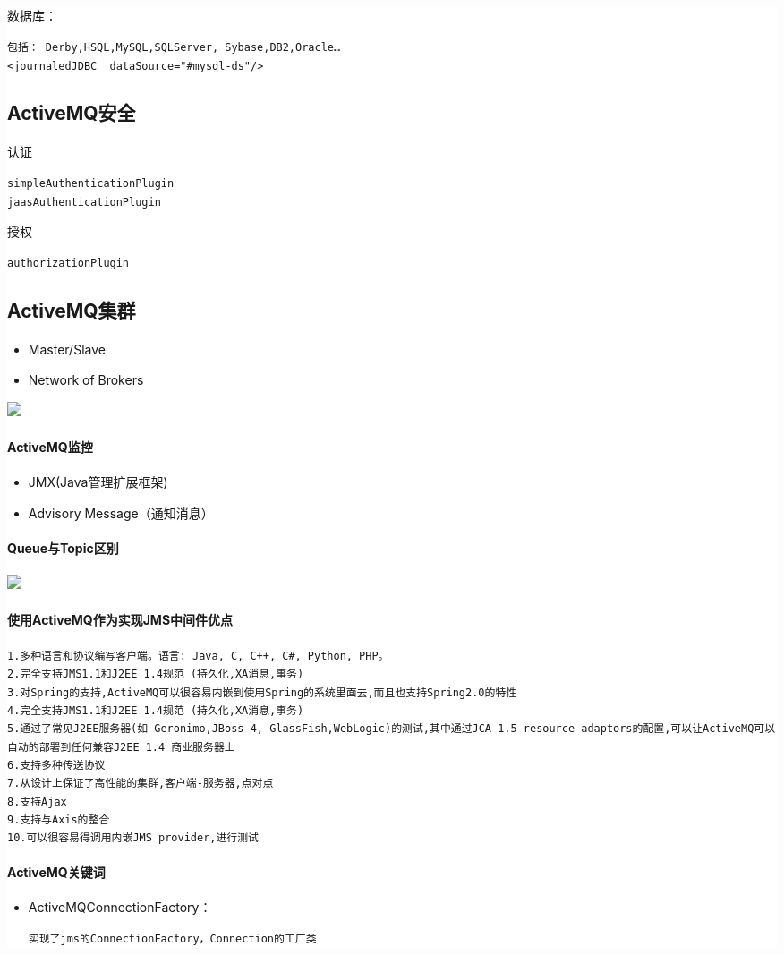 <p>数据库：</p>
<pre><code>包括： Derby,HSQL,MySQL,SQLServer, Sybase,DB2,Oracle…
&lt;journaledJDBC  dataSource=&quot;#mysql-ds&quot;/&gt;
</code></pre>

<h2>ActiveMQ安全</h2>
<p>认证</p>
<pre><code>simpleAuthenticationPlugin
jaasAuthenticationPlugin
</code></pre>

<p>授权</p>
<pre><code>authorizationPlugin
</code></pre>

<h2>ActiveMQ集群</h2>
<ul>
<li>
<p>Master/Slave</p>
</li>
<li>
<p>Network of Brokers</p>
</li>
</ul>
<p><img src="https://i.imgur.com/DGAokJv.png" /></p>
<h4>ActiveMQ监控</h4>
<ul>
<li>
<p>JMX(Java管理扩展框架)</p>
</li>
<li>
<p>Advisory  Message（通知消息）</p>
</li>
</ul>
<h4>Queue与Topic区别</h4>
<p><img src="https://i.imgur.com/Ms0Qc8e.png" /></p>
<h4>使用ActiveMQ作为实现JMS中间件优点</h4>
<pre><code>1.多种语言和协议编写客户端。语言: Java, C, C++, C#, Python, PHP。
2.完全支持JMS1.1和J2EE 1.4规范 (持久化,XA消息,事务)
3.对Spring的支持,ActiveMQ可以很容易内嵌到使用Spring的系统里面去,而且也支持Spring2.0的特性
4.完全支持JMS1.1和J2EE 1.4规范 (持久化,XA消息,事务)
5.通过了常见J2EE服务器(如 Geronimo,JBoss 4, GlassFish,WebLogic)的测试,其中通过JCA 1.5 resource adaptors的配置,可以让ActiveMQ可以自动的部署到任何兼容J2EE 1.4 商业服务器上
6.支持多种传送协议
7.从设计上保证了高性能的集群,客户端-服务器,点对点
8.支持Ajax
9.支持与Axis的整合
10.可以很容易得调用内嵌JMS provider,进行测试
</code></pre>

<h4>ActiveMQ关键词</h4>
<ul>
<li>
<p>ActiveMQConnectionFactory：</p>
<pre><code>实现了jms的ConnectionFactory，Connection的工厂类 
</code></pre>
